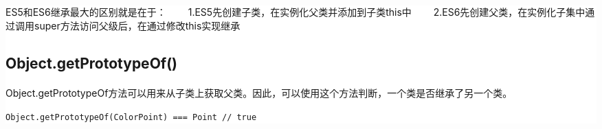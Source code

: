 
ES5和ES6继承最大的区别就是在于：
　　1.ES5先创建子类，在实例化父类并添加到子类this中
　　2.ES6先创建父类，在实例化子集中通过调用super方法访问父级后，在通过修改this实现继承
## Object.getPrototypeOf()
Object.getPrototypeOf方法可以用来从子类上获取父类。因此，可以使用这个方法判断，一个类是否继承了另一个类。
```
Object.getPrototypeOf(ColorPoint) === Point // true
```